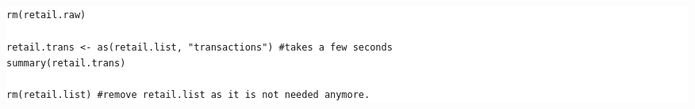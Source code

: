 ```
rm(retail.raw)

retail.trans <- as(retail.list, "transactions") #takes a few seconds 
summary(retail.trans)

rm(retail.list) #remove retail.list as it is not needed anymore.
```

